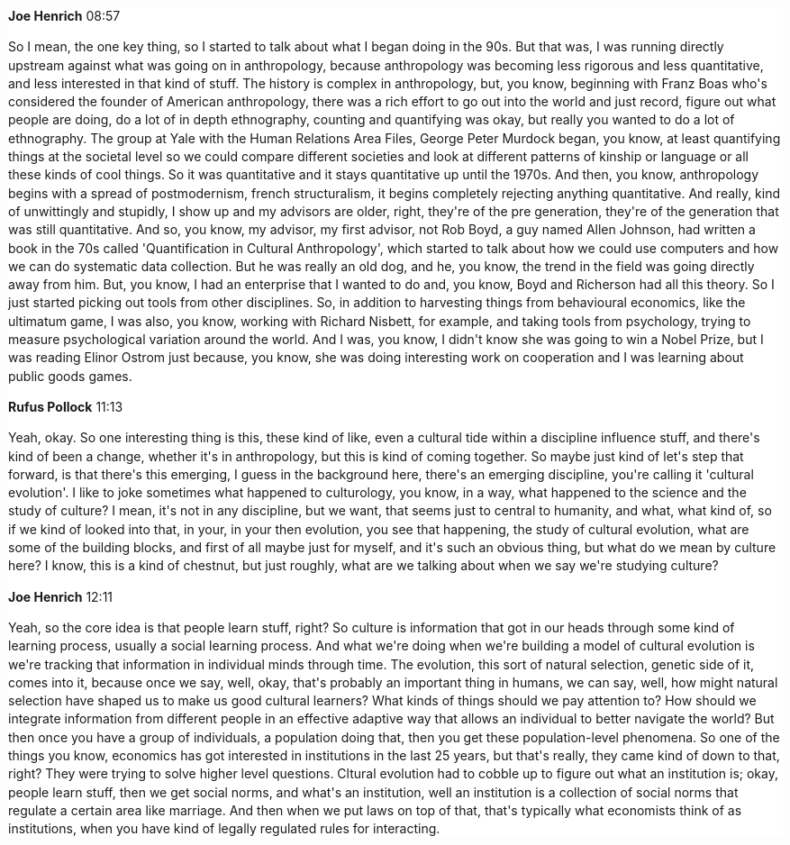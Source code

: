 **Joe Henrich** 08:57

So I mean, the one key thing, so I started to talk about what I began doing in the 90s. But that was, I was running directly upstream against what was going on in anthropology, because anthropology was becoming less rigorous and less quantitative, and less interested in that kind of stuff. The history is complex in anthropology, but, you know, beginning with Franz Boas who's considered the founder of American anthropology, there was a rich effort to go out into the world and just record, figure out what people are doing, do a lot of in depth ethnography, counting and quantifying was okay, but really you wanted to do a lot of ethnography. The group at Yale with the Human Relations Area Files, George Peter Murdock began, you know, at least quantifying things at the societal level so we could compare different societies and look at different patterns of kinship or language or all these kinds of cool things. So it was quantitative and it stays quantitative up until the 1970s. And then, you know, anthropology begins with a spread of postmodernism, french structuralism, it begins completely rejecting anything quantitative. And really, kind of unwittingly and stupidly, I show up and my advisors are older, right, they're of the pre generation, they're of the generation that was still quantitative. And so, you know, my advisor, my first advisor, not Rob Boyd, a guy named Allen Johnson, had written a book in the 70s called 'Quantification in Cultural Anthropology', which started to talk about how we could use computers and how we can do systematic data collection. But he was really an old dog, and he, you know, the trend in the field was going directly away from him. But, you know, I had an enterprise that I wanted to do and, you know, Boyd and Richerson had all this theory. So I just started picking out tools from other disciplines. So, in addition to harvesting things from behavioural economics, like the ultimatum game, I was also, you know, working with Richard Nisbett, for example, and taking tools from psychology, trying to measure psychological variation around the world. And I was, you know, I didn't know she was going to win a Nobel Prize, but I was reading Elinor Ostrom just because, you know, she was doing interesting work on cooperation and I was learning about public goods games.

**Rufus Pollock** 11:13

Yeah, okay. So one interesting thing is this, these kind of like, even a cultural tide within a discipline influence stuff, and there's kind of been a change, whether it's in anthropology, but this is kind of coming together. So maybe just kind of let's step that forward, is that there's this emerging, I guess in the background here, there's an emerging discipline, you're calling it 'cultural evolution'. I like to joke sometimes what happened to culturology, you know, in a way, what happened to the science and the study of culture? I mean, it's not in any discipline, but we want, that seems just to central to humanity, and what, what kind of, so if we kind of looked into that, in your, in your then evolution, you see that happening, the study of cultural evolution, what are some of the building blocks, and first of all maybe just for myself, and it's such an obvious thing, but what do we mean by culture here? I know, this is a kind of chestnut, but just roughly, what are we talking about when we say we're studying culture?

**Joe Henrich** 12:11

Yeah, so the core idea is that people learn stuff, right? So culture is information that got in our heads through some kind of learning process, usually a social learning process. And what we're doing when we're building a model of cultural evolution is we're tracking that information in individual minds through time. The evolution, this sort of natural selection, genetic side of it, comes into it, because once we say, well, okay, that's probably an important thing in humans, we can say, well, how might natural selection have shaped us to make us good cultural learners? What kinds of things should we pay attention to? How should we integrate information from different people in an effective adaptive way that allows an individual to better navigate the world? But then once you have a group of individuals, a population doing that, then you get these population-level phenomena. So one of the things you know, economics has got interested in institutions in the last 25 years, but that's really, they came kind of down to that, right? They were trying to solve higher level questions. Cltural evolution had to cobble up to figure out what an institution is; okay, people learn stuff, then we get social norms, and what's an institution, well an institution is a collection of social norms that regulate a certain area like marriage. And then when we put laws on top of that, that's typically what economists think of as institutions, when you have kind of legally regulated rules for interacting.
